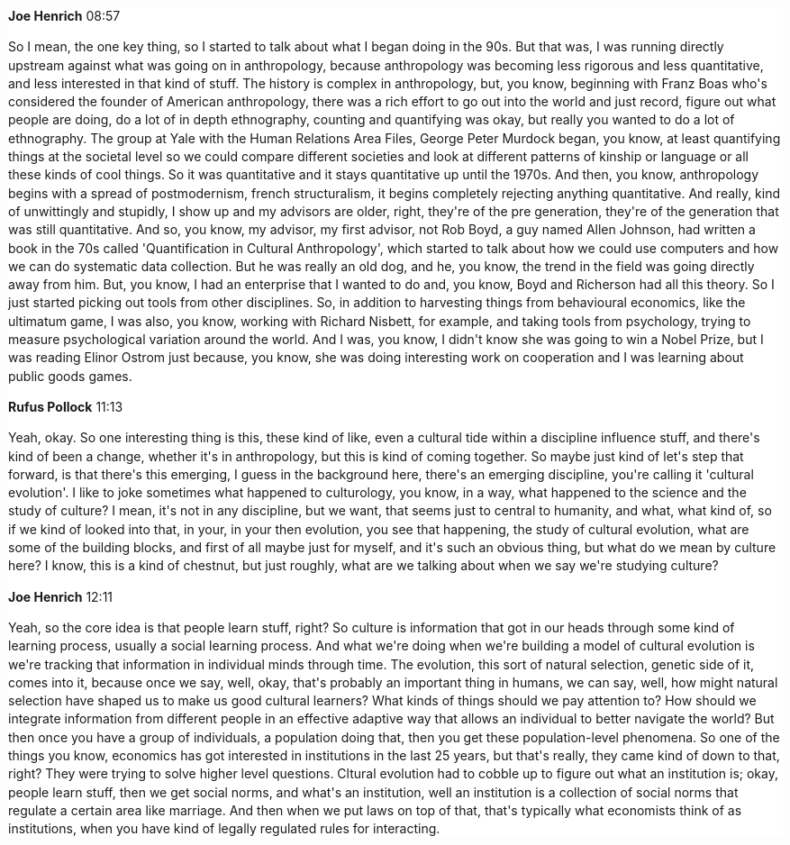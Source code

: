 **Joe Henrich** 08:57

So I mean, the one key thing, so I started to talk about what I began doing in the 90s. But that was, I was running directly upstream against what was going on in anthropology, because anthropology was becoming less rigorous and less quantitative, and less interested in that kind of stuff. The history is complex in anthropology, but, you know, beginning with Franz Boas who's considered the founder of American anthropology, there was a rich effort to go out into the world and just record, figure out what people are doing, do a lot of in depth ethnography, counting and quantifying was okay, but really you wanted to do a lot of ethnography. The group at Yale with the Human Relations Area Files, George Peter Murdock began, you know, at least quantifying things at the societal level so we could compare different societies and look at different patterns of kinship or language or all these kinds of cool things. So it was quantitative and it stays quantitative up until the 1970s. And then, you know, anthropology begins with a spread of postmodernism, french structuralism, it begins completely rejecting anything quantitative. And really, kind of unwittingly and stupidly, I show up and my advisors are older, right, they're of the pre generation, they're of the generation that was still quantitative. And so, you know, my advisor, my first advisor, not Rob Boyd, a guy named Allen Johnson, had written a book in the 70s called 'Quantification in Cultural Anthropology', which started to talk about how we could use computers and how we can do systematic data collection. But he was really an old dog, and he, you know, the trend in the field was going directly away from him. But, you know, I had an enterprise that I wanted to do and, you know, Boyd and Richerson had all this theory. So I just started picking out tools from other disciplines. So, in addition to harvesting things from behavioural economics, like the ultimatum game, I was also, you know, working with Richard Nisbett, for example, and taking tools from psychology, trying to measure psychological variation around the world. And I was, you know, I didn't know she was going to win a Nobel Prize, but I was reading Elinor Ostrom just because, you know, she was doing interesting work on cooperation and I was learning about public goods games.

**Rufus Pollock** 11:13

Yeah, okay. So one interesting thing is this, these kind of like, even a cultural tide within a discipline influence stuff, and there's kind of been a change, whether it's in anthropology, but this is kind of coming together. So maybe just kind of let's step that forward, is that there's this emerging, I guess in the background here, there's an emerging discipline, you're calling it 'cultural evolution'. I like to joke sometimes what happened to culturology, you know, in a way, what happened to the science and the study of culture? I mean, it's not in any discipline, but we want, that seems just to central to humanity, and what, what kind of, so if we kind of looked into that, in your, in your then evolution, you see that happening, the study of cultural evolution, what are some of the building blocks, and first of all maybe just for myself, and it's such an obvious thing, but what do we mean by culture here? I know, this is a kind of chestnut, but just roughly, what are we talking about when we say we're studying culture?

**Joe Henrich** 12:11

Yeah, so the core idea is that people learn stuff, right? So culture is information that got in our heads through some kind of learning process, usually a social learning process. And what we're doing when we're building a model of cultural evolution is we're tracking that information in individual minds through time. The evolution, this sort of natural selection, genetic side of it, comes into it, because once we say, well, okay, that's probably an important thing in humans, we can say, well, how might natural selection have shaped us to make us good cultural learners? What kinds of things should we pay attention to? How should we integrate information from different people in an effective adaptive way that allows an individual to better navigate the world? But then once you have a group of individuals, a population doing that, then you get these population-level phenomena. So one of the things you know, economics has got interested in institutions in the last 25 years, but that's really, they came kind of down to that, right? They were trying to solve higher level questions. Cltural evolution had to cobble up to figure out what an institution is; okay, people learn stuff, then we get social norms, and what's an institution, well an institution is a collection of social norms that regulate a certain area like marriage. And then when we put laws on top of that, that's typically what economists think of as institutions, when you have kind of legally regulated rules for interacting.
